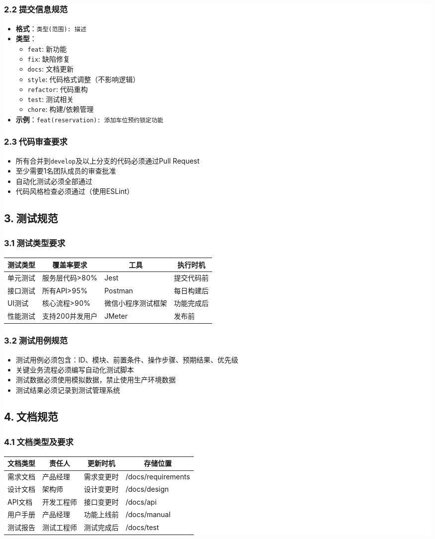 ### 2.2 提交信息规范
- **格式**：`类型(范围): 描述`
- **类型**：
  - `feat`: 新功能
  - `fix`: 缺陷修复
  - `docs`: 文档更新
  - `style`: 代码格式调整（不影响逻辑）
  - `refactor`: 代码重构
  - `test`: 测试相关
  - `chore`: 构建/依赖管理
- **示例**：`feat(reservation): 添加车位预约锁定功能`

### 2.3 代码审查要求
- 所有合并到`develop`及以上分支的代码必须通过Pull Request
- 至少需要1名团队成员的审查批准
- 自动化测试必须全部通过
- 代码风格检查必须通过（使用ESLint）

## 3. 测试规范

### 3.1 测试类型要求
| 测试类型 | 覆盖率要求 | 工具 | 执行时机 |
|---------|----------|------|---------|
| 单元测试 | 服务层代码>80% | Jest | 提交代码前 |
| 接口测试 | 所有API>95% | Postman | 每日构建后 |
| UI测试 | 核心流程>90% | 微信小程序测试框架 | 功能完成后 |
| 性能测试 | 支持200并发用户 | JMeter | 发布前 |

### 3.2 测试用例规范
- 测试用例必须包含：ID、模块、前置条件、操作步骤、预期结果、优先级
- 关键业务流程必须编写自动化测试脚本
- 测试数据必须使用模拟数据，禁止使用生产环境数据
- 测试结果必须记录到测试管理系统

## 4. 文档规范

### 4.1 文档类型及要求
| 文档类型 | 责任人 | 更新时机 | 存储位置 |
|---------|-------|---------|---------|
| 需求文档 | 产品经理 | 需求变更时 | /docs/requirements |
| 设计文档 | 架构师 | 设计变更时 | /docs/design |
| API文档 | 开发工程师 | 接口变更时 | /docs/api |
| 用户手册 | 产品经理 | 功能上线前 | /docs/manual |
| 测试报告 | 测试工程师 | 测试完成后 | /docs/test |
